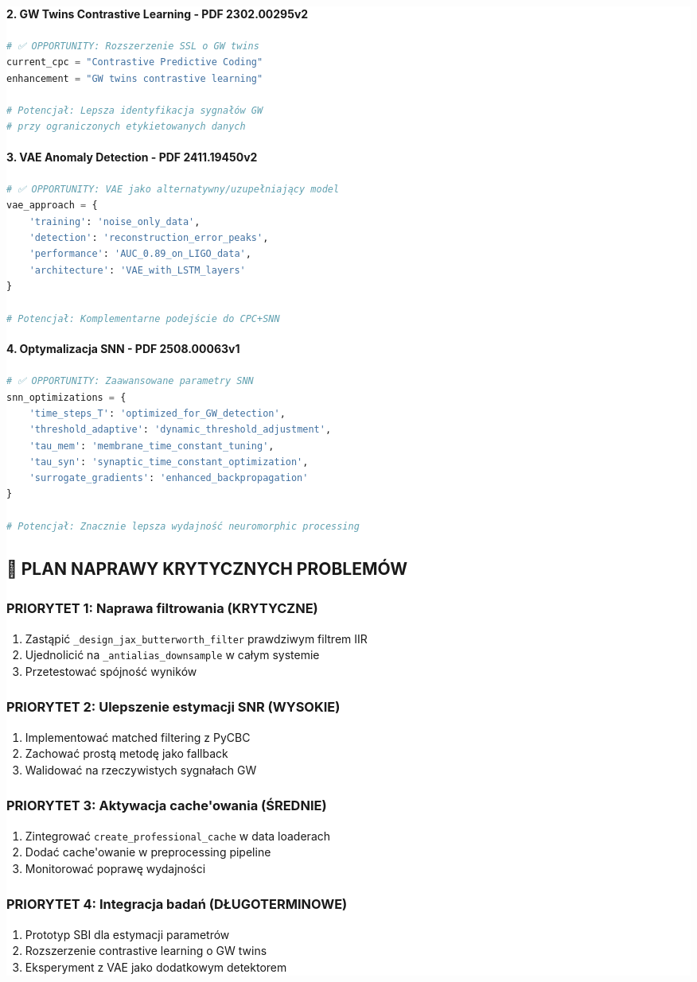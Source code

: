 #### **2. GW Twins Contrastive Learning - PDF 2302.00295v2**
```python
# ✅ OPPORTUNITY: Rozszerzenie SSL o GW twins
current_cpc = "Contrastive Predictive Coding"
enhancement = "GW twins contrastive learning"

# Potencjał: Lepsza identyfikacja sygnałów GW 
# przy ograniczonych etykietowanych danych
```

#### **3. VAE Anomaly Detection - PDF 2411.19450v2**
```python
# ✅ OPPORTUNITY: VAE jako alternatywny/uzupełniający model
vae_approach = {
    'training': 'noise_only_data',
    'detection': 'reconstruction_error_peaks',
    'performance': 'AUC_0.89_on_LIGO_data',
    'architecture': 'VAE_with_LSTM_layers'
}

# Potencjał: Komplementarne podejście do CPC+SNN
```

#### **4. Optymalizacja SNN - PDF 2508.00063v1**
```python
# ✅ OPPORTUNITY: Zaawansowane parametry SNN
snn_optimizations = {
    'time_steps_T': 'optimized_for_GW_detection',
    'threshold_adaptive': 'dynamic_threshold_adjustment',
    'tau_mem': 'membrane_time_constant_tuning',
    'tau_syn': 'synaptic_time_constant_optimization',
    'surrogate_gradients': 'enhanced_backpropagation'
}

# Potencjał: Znacznie lepsza wydajność neuromorphic processing
```

## 🎯 PLAN NAPRAWY KRYTYCZNYCH PROBLEMÓW

### **PRIORYTET 1: Naprawa filtrowania (KRYTYCZNE)**
1. Zastąpić `_design_jax_butterworth_filter` prawdziwym filtrem IIR
2. Ujednolicić na `_antialias_downsample` w całym systemie
3. Przetestować spójność wyników

### **PRIORYTET 2: Ulepszenie estymacji SNR (WYSOKIE)**
1. Implementować matched filtering z PyCBC
2. Zachować prostą metodę jako fallback
3. Walidować na rzeczywistych sygnałach GW

### **PRIORYTET 3: Aktywacja cache'owania (ŚREDNIE)**
1. Zintegrować `create_professional_cache` w data loaderach
2. Dodać cache'owanie w preprocessing pipeline
3. Monitorować poprawę wydajności

### **PRIORYTET 4: Integracja badań (DŁUGOTERMINOWE)**
1. Prototyp SBI dla estymacji parametrów
2. Rozszerzenie contrastive learning o GW twins
3. Eksperyment z VAE jako dodatkowym detektorem
